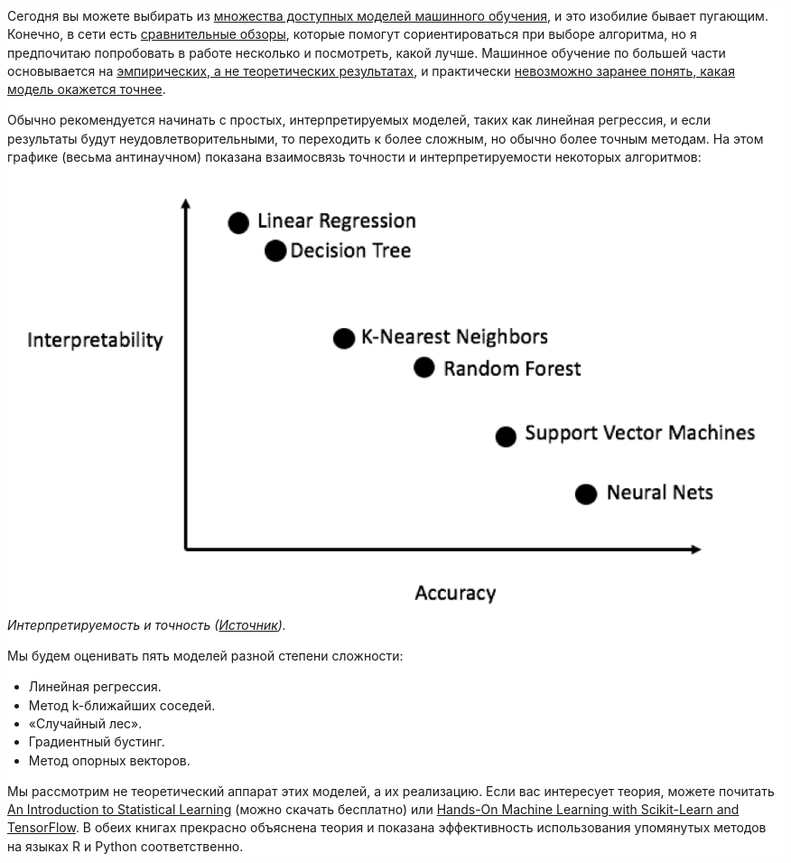 Сегодня вы можете выбирать из [множества доступных моделей машинного обучения](http://scikit-learn.org/stable/supervised_learning.html), и это изобилие бывает пугающим. Конечно, в сети есть [сравнительные обзоры](https://docs.microsoft.com/en-us/azure/machine-learning/studio/algorithm-cheat-sheet), которые помогут сориентироваться при выборе алгоритма, но я предпочитаю попробовать в работе несколько и посмотреть, какой лучше. Машинное обучение по большей части основывается на [эмпирических, а не теоретических результатах](https://www.quora.com/How-much-of-deep-learning-research-is-empirical-versus-theoretical), и практически [невозможно заранее понять, какая модель окажется точнее](http://www.statsblogs.com/2014/01/25/machine-learning-lesson-of-the-day-the-no-free-lunch-theorem/).

Обычно рекомендуется начинать с простых, интерпретируемых моделей, таких как линейная регрессия, и если результаты будут неудовлетворительными, то переходить к более сложным, но обычно более точным методам. На этом графике (весьма антинаучном) показана взаимосвязь точности и интерпретируемости некоторых алгоритмов:

![](../_resources/d9b06650f77f478998163f909edc6c41.png)  
_Интерпретируемость и точность ([Источник](http://blog.fastforwardlabs.com/2017/09/01/LIME-for-couples.html))._

Мы будем оценивать пять моделей разной степени сложности:

*   Линейная регрессия.
*   Метод k-ближайших соседей.
*   «Случайный лес».
*   Градиентный бустинг.
*   Метод опорных векторов.

Мы рассмотрим не теоретический аппарат этих моделей, а их реализацию. Если вас интересует теория, можете почитать [An Introduction to Statistical Learning](http://www-bcf.usc.edu/~gareth/ISL/) (можно скачать бесплатно) или [Hands-On Machine Learning with Scikit-Learn and TensorFlow](http://shop.oreilly.com/product/0636920052289.do). В обеих книгах прекрасно объяснена теория и показана эффективность использования упомянутых методов на языках R и Python соответственно.

